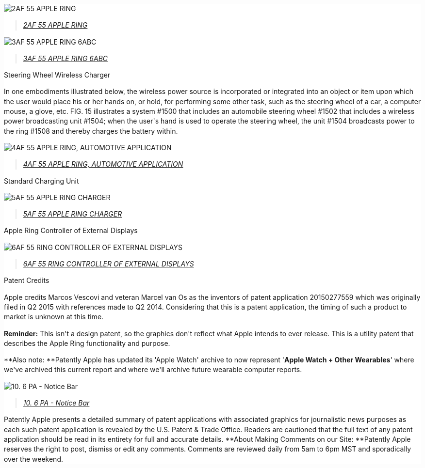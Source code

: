 ![2AF 55 APPLE RING](http://www.patentlyapple.com/.a/6a0120a5580826970c01bb087ad362970d-800wi)

> _[2AF 55 APPLE RING](http://www.patentlyapple.com/.a/6a0120a5580826970c01bb087ad362970d-pi)_

![3AF  55 APPLE RING 6ABC](http://www.patentlyapple.com/.a/6a0120a5580826970c01b7c7d6d160970b-800wi)

> _[3AF 55 APPLE RING 6ABC](http://www.patentlyapple.com/.a/6a0120a5580826970c01b7c7d6d160970b-pi)_

Steering Wheel Wireless Charger

In one embodiments illustrated below, the wireless power source is incorporated or integrated into an object or item upon which the user would place his or her hands on, or hold, for performing some other task, such as the steering wheel of a car, a computer mouse, a glove, etc. FIG. 15 illustrates a system #1500 that includes an automobile steering wheel #1502 that includes a wireless power broadcasting unit #1504; when the user's hand is used to operate the steering wheel, the unit #1504 broadcasts power to the ring #1508 and thereby charges the battery within.

![4AF 55   APPLE RING, AUTOMOTIVE APPLICATION](http://www.patentlyapple.com/.a/6a0120a5580826970c01bb087ad37e970d-800wi)

> _[4AF 55 APPLE RING, AUTOMOTIVE APPLICATION](http://www.patentlyapple.com/.a/6a0120a5580826970c01bb087ad37e970d-pi)_

Standard Charging Unit

![5AF  55   APPLE RING CHARGER](http://www.patentlyapple.com/.a/6a0120a5580826970c01b7c7d6d169970b-800wi)

> _[5AF 55 APPLE RING CHARGER](http://www.patentlyapple.com/.a/6a0120a5580826970c01b7c7d6d169970b-pi)_

Apple Ring Controller of External Displays

![6AF 55 RING CONTROLLER OF EXTERNAL DISPLAYS](http://www.patentlyapple.com/.a/6a0120a5580826970c01bb087ad38a970d-800wi)

> _[6AF 55 RING CONTROLLER OF EXTERNAL DISPLAYS](http://www.patentlyapple.com/.a/6a0120a5580826970c01bb087ad38a970d-pi)_

Patent Credits

Apple credits Marcos Vescovi and veteran Marcel van Os as the inventors of patent application 20150277559 which was originally filed in Q2 2015 with references made to Q2 2014. Considering that this is a patent application, the timing of such a product to market is unknown at this time.

**Reminder:** This isn't a design patent, so the graphics don't reflect what Apple intends to ever release. This is a utility patent that describes the Apple Ring functionality and purpose.

**Also note: **Patently Apple has updated its 'Apple Watch' archive to now represent '**Apple Watch + Other Wearables**' where we've archived this current report and where we'll archive future wearable computer reports.

![10. 6  PA - Notice Bar](http://www.patentlyapple.com/.a/6a0120a5580826970c01b8d160a881970c-800wi)

> _[10\. 6 PA - Notice Bar](http://www.patentlyapple.com/.a/6a0120a5580826970c01b8d160a881970c-pi)_

Patently Apple presents a detailed summary of patent applications with associated graphics for journalistic news purposes as each such patent application is revealed by the U.S. Patent & Trade Office. Readers are cautioned that the full text of any patent application should be read in its entirety for full and accurate details. **About Making Comments on our Site: **Patently Apple reserves the right to post, dismiss or edit any comments. Comments are reviewed daily from 5am to 6pm MST and sporadically over the weekend.
